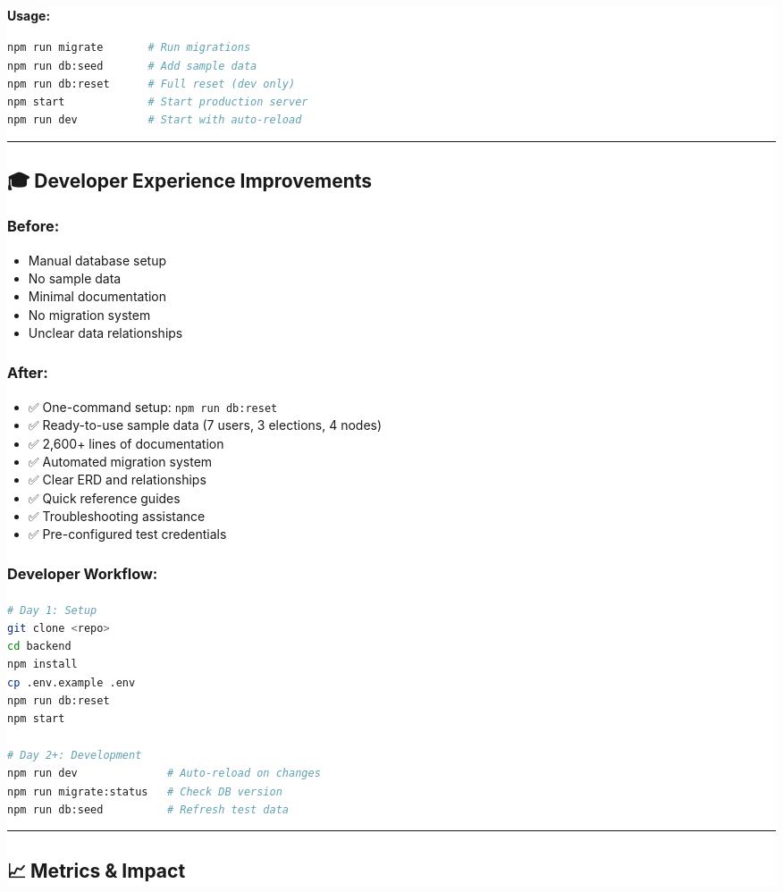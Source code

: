 **Usage:**
```bash
npm run migrate       # Run migrations
npm run db:seed       # Add sample data
npm run db:reset      # Full reset (dev only)
npm start             # Start production server
npm run dev           # Start with auto-reload
```

---

## 🎓 Developer Experience Improvements

### Before:
- Manual database setup
- No sample data
- Minimal documentation
- No migration system
- Unclear data relationships

### After:
- ✅ One-command setup: `npm run db:reset`
- ✅ Ready-to-use sample data (7 users, 3 elections, 4 nodes)
- ✅ 2,600+ lines of documentation
- ✅ Automated migration system
- ✅ Clear ERD and relationships
- ✅ Quick reference guides
- ✅ Troubleshooting assistance
- ✅ Pre-configured test credentials

### Developer Workflow:

```bash
# Day 1: Setup
git clone <repo>
cd backend
npm install
cp .env.example .env
npm run db:reset
npm start

# Day 2+: Development
npm run dev              # Auto-reload on changes
npm run migrate:status   # Check DB version
npm run db:seed          # Refresh test data
```

---

## 📈 Metrics & Impact

